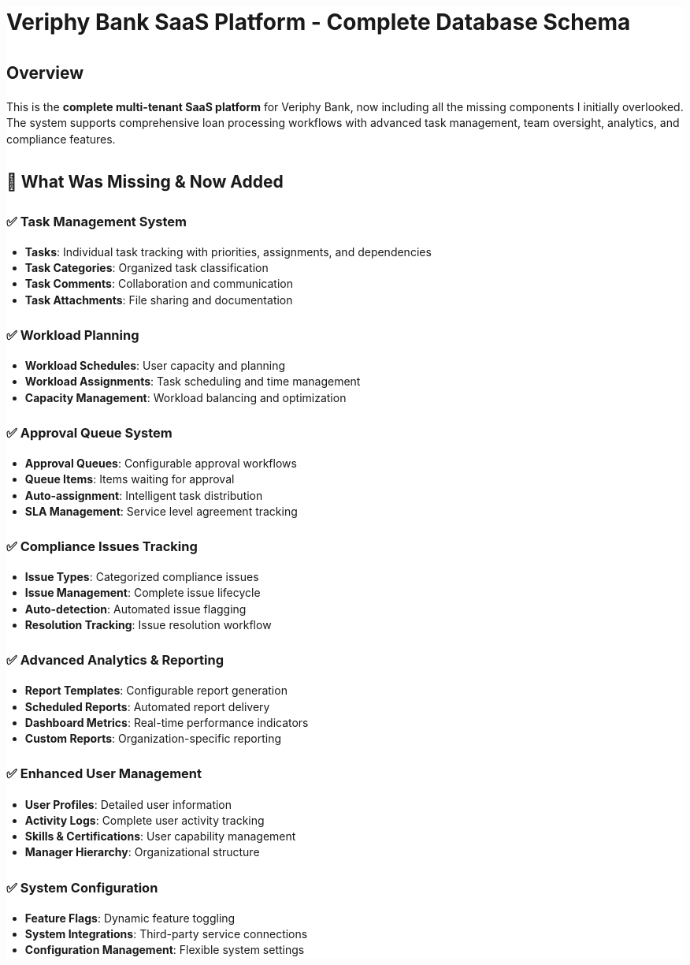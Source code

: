 # Veriphy Bank SaaS Platform - Complete Database Schema

## Overview
This is the **complete multi-tenant SaaS platform** for Veriphy Bank, now including all the missing components I initially overlooked. The system supports comprehensive loan processing workflows with advanced task management, team oversight, analytics, and compliance features.

## 🎯 **What Was Missing & Now Added**

### ✅ **Task Management System**
- **Tasks**: Individual task tracking with priorities, assignments, and dependencies
- **Task Categories**: Organized task classification
- **Task Comments**: Collaboration and communication
- **Task Attachments**: File sharing and documentation

### ✅ **Workload Planning**
- **Workload Schedules**: User capacity and planning
- **Workload Assignments**: Task scheduling and time management
- **Capacity Management**: Workload balancing and optimization

### ✅ **Approval Queue System**
- **Approval Queues**: Configurable approval workflows
- **Queue Items**: Items waiting for approval
- **Auto-assignment**: Intelligent task distribution
- **SLA Management**: Service level agreement tracking

### ✅ **Compliance Issues Tracking**
- **Issue Types**: Categorized compliance issues
- **Issue Management**: Complete issue lifecycle
- **Auto-detection**: Automated issue flagging
- **Resolution Tracking**: Issue resolution workflow

### ✅ **Advanced Analytics & Reporting**
- **Report Templates**: Configurable report generation
- **Scheduled Reports**: Automated report delivery
- **Dashboard Metrics**: Real-time performance indicators
- **Custom Reports**: Organization-specific reporting

### ✅ **Enhanced User Management**
- **User Profiles**: Detailed user information
- **Activity Logs**: Complete user activity tracking
- **Skills & Certifications**: User capability management
- **Manager Hierarchy**: Organizational structure

### ✅ **System Configuration**
- **Feature Flags**: Dynamic feature toggling
- **System Integrations**: Third-party service connections
- **Configuration Management**: Flexible system settings
